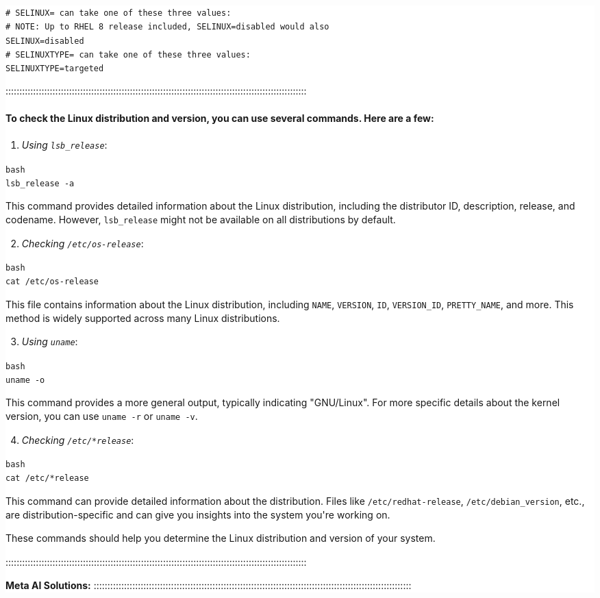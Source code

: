 ```
# SELINUX= can take one of these three values:
# NOTE: Up to RHEL 8 release included, SELINUX=disabled would also
SELINUX=disabled
# SELINUXTYPE= can take one of these three values:
SELINUXTYPE=targeted
```

:::::::::::::::::::::::::::::::::::::::::::::::::::::::::::::::::::::::::::::::::::::::::::::::::::::::::::::

#### To check the Linux distribution and version, you can use several commands. Here are a few:

1. *Using `lsb_release`*:
```
bash
lsb_release -a
```
This command provides detailed information about the Linux distribution, including the distributor ID, description, release, and codename. However, `lsb_release` might not be available on all distributions by default.

2. *Checking `/etc/os-release`*:
```
bash
cat /etc/os-release
```
This file contains information about the Linux distribution, including `NAME`, `VERSION`, `ID`, `VERSION_ID`, `PRETTY_NAME`, and more. This method is widely supported across many Linux distributions.

3. *Using `uname`*:
```
bash
uname -o
```
This command provides a more general output, typically indicating "GNU/Linux". For more specific details about the kernel version, you can use `uname -r` or `uname -v`.

4. *Checking `/etc/*release`*:
```
bash
cat /etc/*release
```
This command can provide detailed information about the distribution. Files like `/etc/redhat-release`, `/etc/debian_version`, etc., are distribution-specific and can give you insights into the system you're working on.

These commands should help you determine the Linux distribution and version of your system.


:::::::::::::::::::::::::::::::::::::::::::::::::::::::::::::::::::::::::::::::::::::::::::::::::::::::::::::

**Meta AI Solutions:**
:::::::::::::::::::::::::::::::::::::::::::::::::::::::::::::::::::::::::::::::::::::::::::::::::::::::::::::::::::
